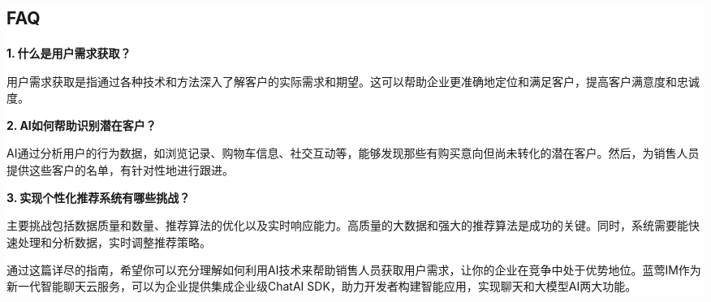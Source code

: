 ## FAQ

**1. 什么是用户需求获取？**

用户需求获取是指通过各种技术和方法深入了解客户的实际需求和期望。这可以帮助企业更准确地定位和满足客户，提高客户满意度和忠诚度。

**2. AI如何帮助识别潜在客户？**

AI通过分析用户的行为数据，如浏览记录、购物车信息、社交互动等，能够发现那些有购买意向但尚未转化的潜在客户。然后，为销售人员提供这些客户的名单，有针对性地进行跟进。

**3. 实现个性化推荐系统有哪些挑战？**

主要挑战包括数据质量和数量、推荐算法的优化以及实时响应能力。高质量的大数据和强大的推荐算法是成功的关键。同时，系统需要能快速处理和分析数据，实时调整推荐策略。

通过这篇详尽的指南，希望你可以充分理解如何利用AI技术来帮助销售人员获取用户需求，让你的企业在竞争中处于优势地位。蓝莺IM作为新一代智能聊天云服务，可以为企业提供集成企业级ChatAI SDK，助力开发者构建智能应用，实现聊天和大模型AI两大功能。